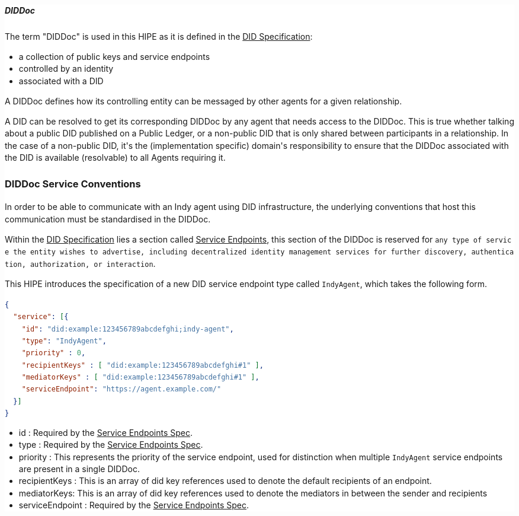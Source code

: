 ##### DIDDoc

The term "DIDDoc" is used in this HIPE as it is defined in the [DID Specification](https://w3c-ccg.github.io/did-spec/#did-documents):

- a collection of public keys and service endpoints
- controlled by an identity
- associated with a DID

A DIDDoc defines how its controlling entity can be messaged by other agents for a given relationship.

A DID can be resolved to get its corresponding DIDDoc by any agent that needs access to the DIDDoc. This is true whether talking about a public DID published on a Public Ledger, or a non-public DID that is only shared between participants in a relationship. In the case of a non-public DID, it's the (implementation specific) domain's responsibility to ensure that the DIDDoc associated with the DID is available (resolvable) to all Agents requiring it.

### DIDDoc Service Conventions

In order to be able to communicate with an Indy agent using DID infrastructure, the underlying conventions that host this communication must be standardised in the DIDDoc.

Within the [DID Specification](https://w3c-ccg.github.io/did-spec/#did-documents) lies a section called [Service Endpoints](https://w3c-ccg.github.io/did-spec/#service-endpoints), this section of the DIDDoc is reserved for `any type of service the entity wishes to advertise, including decentralized identity management services for further discovery, authentication, authorization, or interaction`.

This HIPE introduces the specification of a new DID service endpoint type called `IndyAgent`, which takes the following form.

```json
{
  "service": [{
    "id": "did:example:123456789abcdefghi;indy-agent",
    "type": "IndyAgent",
    "priority" : 0,
    "recipientKeys" : [ "did:example:123456789abcdefghi#1" ],
    "mediatorKeys" : [ "did:example:123456789abcdefghi#1" ],
    "serviceEndpoint": "https://agent.example.com/"
  }]
}
```

- id : Required by the [Service Endpoints Spec](https://w3c-ccg.github.io/did-spec/#service-endpoints).
- type : Required by the [Service Endpoints Spec](https://w3c-ccg.github.io/did-spec/#service-endpoints).
- priority : This represents the priority of the service endpoint, used for distinction when multiple `IndyAgent` service endpoints are present in a single DIDDoc.
- recipientKeys : This is an array of did key references used to denote the default recipients of an endpoint. 
- mediatorKeys: This is an array of did key references used to denote the mediators in between the sender and recipients
- serviceEndpoint : Required by the [Service Endpoints Spec](https://w3c-ccg.github.io/did-spec/#service-endpoints).


[summary]: #summary
[motivation]: #motivation
[tutorial]: #tutorial
[reference]: #reference
[drawbacks]: #drawbacks
[alternatives]: #alternatives
[prior-art]: #prior-art
[unresolved]: #unresolved-questions